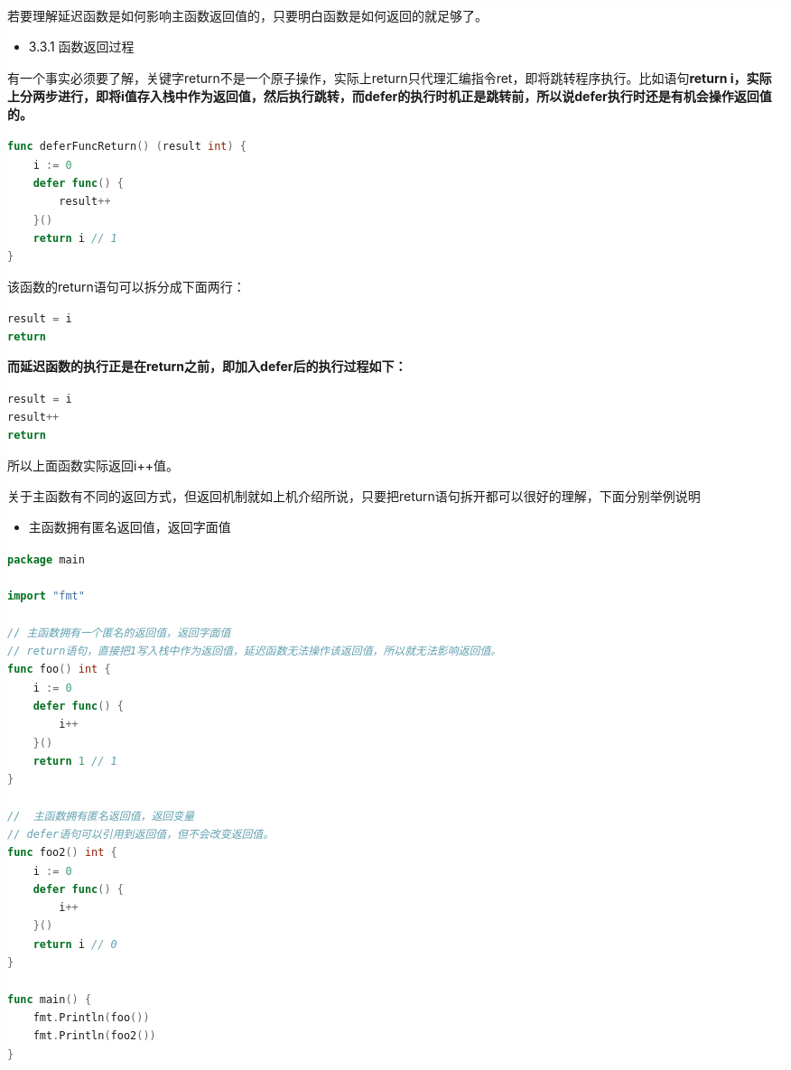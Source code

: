 若要理解延迟函数是如何影响主函数返回值的，只要明白函数是如何返回的就足够了。

- 3.3.1 函数返回过程

有一个事实必须要了解，关键字return不是一个原子操作，实际上return只代理汇编指令ret，即将跳转程序执行。比如语句**return i，实际上分两步进行，即将i值存入栈中作为返回值，然后执行跳转，而defer的执行时机正是跳转前，所以说defer执行时还是有机会操作返回值的。**

```go
func deferFuncReturn() (result int) {
	i := 0
	defer func() {
		result++
	}()
	return i // 1
}
```

该函数的return语句可以拆分成下面两行：

```go
result = i
return
```

**而延迟函数的执行正是在return之前，即加入defer后的执行过程如下：**

```go
result = i
result++
return
```

所以上面函数实际返回i++值。

关于主函数有不同的返回方式，但返回机制就如上机介绍所说，只要把return语句拆开都可以很好的理解，下面分别举例说明



- 主函数拥有匿名返回值，返回字面值



```go
package main

import "fmt"

// 主函数拥有一个匿名的返回值，返回字面值
// return语句，直接把1写入栈中作为返回值，延迟函数无法操作该返回值，所以就无法影响返回值。
func foo() int {
	i := 0
	defer func() {
		i++
	}()
	return 1 // 1
}

//  主函数拥有匿名返回值，返回变量
// defer语句可以引用到返回值，但不会改变返回值。
func foo2() int {
	i := 0
	defer func() {
		i++
	}()
	return i // 0
}

func main() {
	fmt.Println(foo())
	fmt.Println(foo2())
}

```